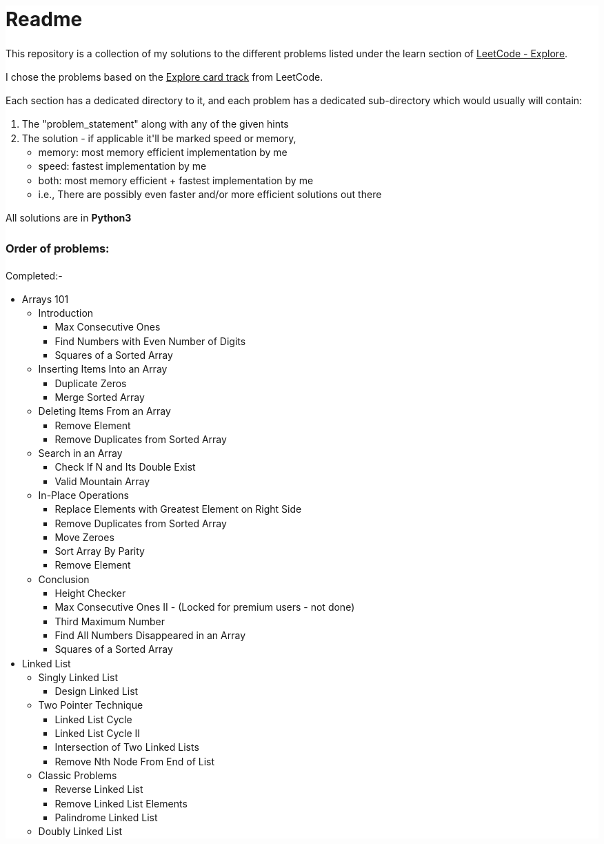 # Readme

This repository is a collection of my solutions to the different problems listed under the learn section of 
[LeetCode - Explore](https://leetcode.com/explore/).

I chose the problems based on the [Explore card track](https://leetcode.com/explore/featured/card/the-leetcode-beginners-guide/679/sql-syntax/4358/)
from LeetCode.

Each section has a dedicated directory to it, and each problem has a dedicated sub-directory which would usually will
contain:
1. The "problem_statement" along with any of the given hints
2. The solution - if applicable it'll be marked speed or memory, 
   * memory: most memory efficient implementation by me 
   * speed: fastest implementation by me
   * both: most memory efficient + fastest implementation by me
   * i.e., There are possibly even faster and/or more efficient solutions out there

All solutions are in **Python3**

### Order of problems:
Completed:-
 * Arrays 101
   * Introduction
     * Max Consecutive Ones
     * Find Numbers with Even Number of Digits
     * Squares of a Sorted Array
   * Inserting Items Into an Array
     * Duplicate Zeros
     * Merge Sorted Array
   * Deleting Items From an Array
     * Remove Element
     * Remove Duplicates from Sorted Array
   * Search in an Array
     * Check If N and Its Double Exist
     * Valid Mountain Array
   * In-Place Operations
     * Replace Elements with Greatest Element on Right Side
     * Remove Duplicates from Sorted Array
     * Move Zeroes
     * Sort Array By Parity
     * Remove Element
   * Conclusion
     * Height Checker
     * Max Consecutive Ones II - (Locked for premium users - not done)
     * Third Maximum Number
     * Find All Numbers Disappeared in an Array
     * Squares of a Sorted Array
 * Linked List
   * Singly Linked List
     * Design Linked List
   * Two Pointer Technique
     * Linked List Cycle
     * Linked List Cycle II
     * Intersection of Two Linked Lists
     * Remove Nth Node From End of List
   * Classic Problems
     * Reverse Linked List
     * Remove Linked List Elements
     * Palindrome Linked List
   * Doubly Linked List